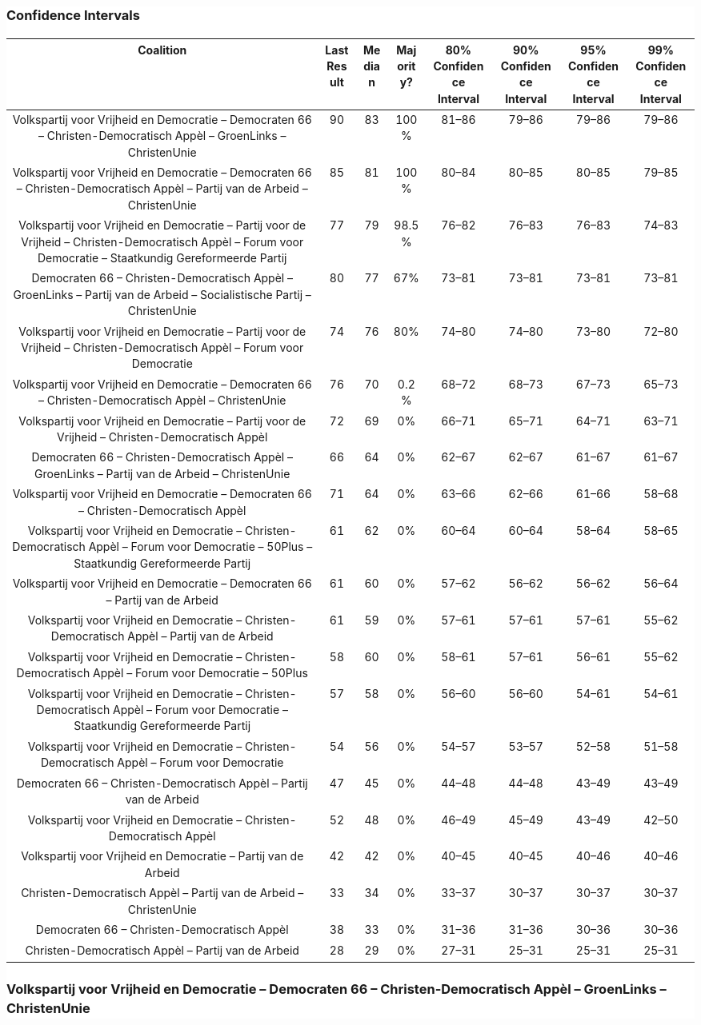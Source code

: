### Confidence Intervals

| Coalition | Last Result | Median | Majority? | 80% Confidence Interval | 90% Confidence Interval | 95% Confidence Interval | 99% Confidence Interval |
|:---------:|:-----------:|:------:|:---------:|:-----------------------:|:-----------------------:|:-----------------------:|:-----------------------:|
| Volkspartij voor Vrijheid en Democratie – Democraten 66 – Christen-Democratisch Appèl – GroenLinks – ChristenUnie | 90 | 83 | 100% | 81–86 | 79–86 | 79–86 | 79–86 |
| Volkspartij voor Vrijheid en Democratie – Democraten 66 – Christen-Democratisch Appèl – Partij van de Arbeid – ChristenUnie | 85 | 81 | 100% | 80–84 | 80–85 | 80–85 | 79–85 |
| Volkspartij voor Vrijheid en Democratie – Partij voor de Vrijheid – Christen-Democratisch Appèl – Forum voor Democratie – Staatkundig Gereformeerde Partij | 77 | 79 | 98.5% | 76–82 | 76–83 | 76–83 | 74–83 |
| Democraten 66 – Christen-Democratisch Appèl – GroenLinks – Partij van de Arbeid – Socialistische Partij – ChristenUnie | 80 | 77 | 67% | 73–81 | 73–81 | 73–81 | 73–81 |
| Volkspartij voor Vrijheid en Democratie – Partij voor de Vrijheid – Christen-Democratisch Appèl – Forum voor Democratie | 74 | 76 | 80% | 74–80 | 74–80 | 73–80 | 72–80 |
| Volkspartij voor Vrijheid en Democratie – Democraten 66 – Christen-Democratisch Appèl – ChristenUnie | 76 | 70 | 0.2% | 68–72 | 68–73 | 67–73 | 65–73 |
| Volkspartij voor Vrijheid en Democratie – Partij voor de Vrijheid – Christen-Democratisch Appèl | 72 | 69 | 0% | 66–71 | 65–71 | 64–71 | 63–71 |
| Democraten 66 – Christen-Democratisch Appèl – GroenLinks – Partij van de Arbeid – ChristenUnie | 66 | 64 | 0% | 62–67 | 62–67 | 61–67 | 61–67 |
| Volkspartij voor Vrijheid en Democratie – Democraten 66 – Christen-Democratisch Appèl | 71 | 64 | 0% | 63–66 | 62–66 | 61–66 | 58–68 |
| Volkspartij voor Vrijheid en Democratie – Christen-Democratisch Appèl – Forum voor Democratie – 50Plus – Staatkundig Gereformeerde Partij | 61 | 62 | 0% | 60–64 | 60–64 | 58–64 | 58–65 |
| Volkspartij voor Vrijheid en Democratie – Democraten 66 – Partij van de Arbeid | 61 | 60 | 0% | 57–62 | 56–62 | 56–62 | 56–64 |
| Volkspartij voor Vrijheid en Democratie – Christen-Democratisch Appèl – Partij van de Arbeid | 61 | 59 | 0% | 57–61 | 57–61 | 57–61 | 55–62 |
| Volkspartij voor Vrijheid en Democratie – Christen-Democratisch Appèl – Forum voor Democratie – 50Plus | 58 | 60 | 0% | 58–61 | 57–61 | 56–61 | 55–62 |
| Volkspartij voor Vrijheid en Democratie – Christen-Democratisch Appèl – Forum voor Democratie – Staatkundig Gereformeerde Partij | 57 | 58 | 0% | 56–60 | 56–60 | 54–61 | 54–61 |
| Volkspartij voor Vrijheid en Democratie – Christen-Democratisch Appèl – Forum voor Democratie | 54 | 56 | 0% | 54–57 | 53–57 | 52–58 | 51–58 |
| Democraten 66 – Christen-Democratisch Appèl – Partij van de Arbeid | 47 | 45 | 0% | 44–48 | 44–48 | 43–49 | 43–49 |
| Volkspartij voor Vrijheid en Democratie – Christen-Democratisch Appèl | 52 | 48 | 0% | 46–49 | 45–49 | 43–49 | 42–50 |
| Volkspartij voor Vrijheid en Democratie – Partij van de Arbeid | 42 | 42 | 0% | 40–45 | 40–45 | 40–46 | 40–46 |
| Christen-Democratisch Appèl – Partij van de Arbeid – ChristenUnie | 33 | 34 | 0% | 33–37 | 30–37 | 30–37 | 30–37 |
| Democraten 66 – Christen-Democratisch Appèl | 38 | 33 | 0% | 31–36 | 31–36 | 30–36 | 30–36 |
| Christen-Democratisch Appèl – Partij van de Arbeid | 28 | 29 | 0% | 27–31 | 25–31 | 25–31 | 25–31 |

### Volkspartij voor Vrijheid en Democratie – Democraten 66 – Christen-Democratisch Appèl – GroenLinks – ChristenUnie
